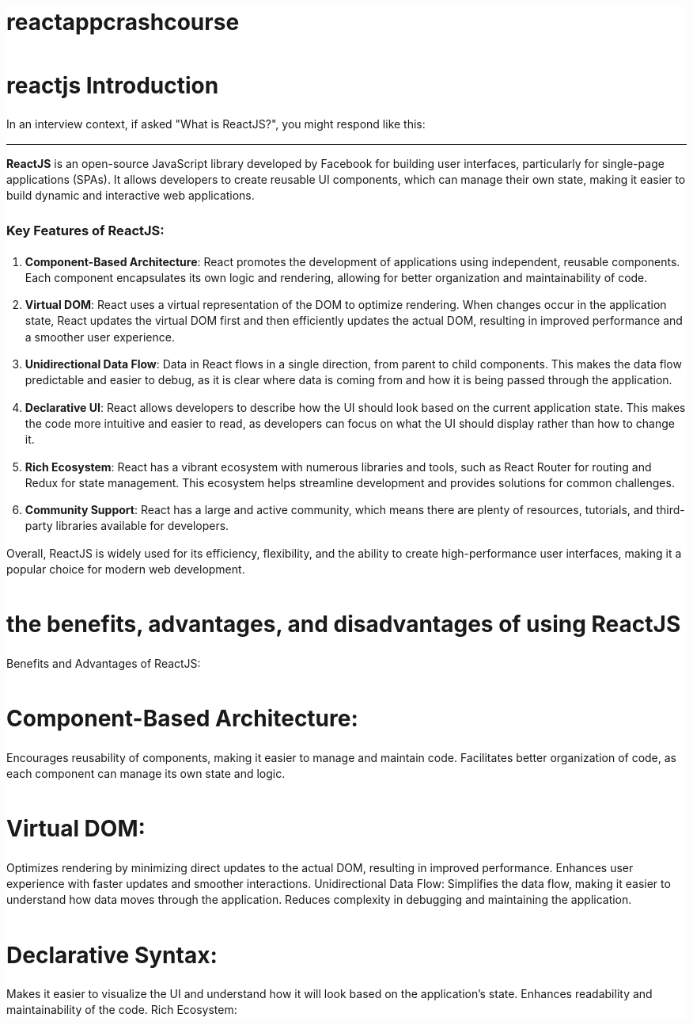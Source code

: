 # reactappcrashcourse

# reactjs Introduction 
In an interview context, if asked "What is ReactJS?", you might respond like this:

---

**ReactJS** is an open-source JavaScript library developed by Facebook for building user interfaces, particularly for single-page applications (SPAs). It allows developers to create reusable UI components, which can manage their own state, making it easier to build dynamic and interactive web applications.

### Key Features of ReactJS:

1. **Component-Based Architecture**: React promotes the development of applications using independent, reusable components. Each component encapsulates its own logic and rendering, allowing for better organization and maintainability of code.

2. **Virtual DOM**: React uses a virtual representation of the DOM to optimize rendering. When changes occur in the application state, React updates the virtual DOM first and then efficiently updates the actual DOM, resulting in improved performance and a smoother user experience.

3. **Unidirectional Data Flow**: Data in React flows in a single direction, from parent to child components. This makes the data flow predictable and easier to debug, as it is clear where data is coming from and how it is being passed through the application.

4. **Declarative UI**: React allows developers to describe how the UI should look based on the current application state. This makes the code more intuitive and easier to read, as developers can focus on what the UI should display rather than how to change it.

5. **Rich Ecosystem**: React has a vibrant ecosystem with numerous libraries and tools, such as React Router for routing and Redux for state management. This ecosystem helps streamline development and provides solutions for common challenges.

6. **Community Support**: React has a large and active community, which means there are plenty of resources, tutorials, and third-party libraries available for developers.

Overall, ReactJS is widely used for its efficiency, flexibility, and the ability to create high-performance user interfaces, making it a popular choice for modern web development.

# the benefits, advantages, and disadvantages of using ReactJS
Benefits and Advantages of ReactJS:
# Component-Based Architecture:
Encourages reusability of components, making it easier to manage and maintain code.
Facilitates better organization of code, as each component can manage its own state and logic.
# Virtual DOM:
Optimizes rendering by minimizing direct updates to the actual DOM, resulting in improved performance.
Enhances user experience with faster updates and smoother interactions.
Unidirectional Data Flow:
Simplifies the data flow, making it easier to understand how data moves through the application.
Reduces complexity in debugging and maintaining the application.
# Declarative Syntax:
Makes it easier to visualize the UI and understand how it will look based on the application’s state.
Enhances readability and maintainability of the code.
Rich Ecosystem: